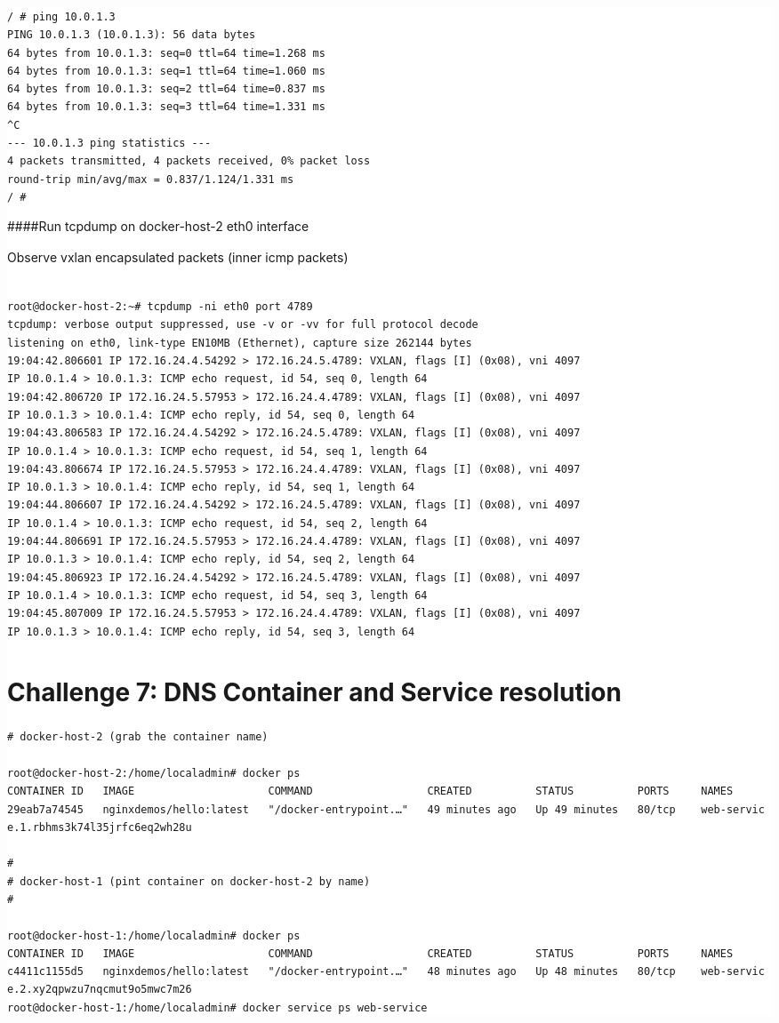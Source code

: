 ```
/ # ping 10.0.1.3
PING 10.0.1.3 (10.0.1.3): 56 data bytes
64 bytes from 10.0.1.3: seq=0 ttl=64 time=1.268 ms
64 bytes from 10.0.1.3: seq=1 ttl=64 time=1.060 ms
64 bytes from 10.0.1.3: seq=2 ttl=64 time=0.837 ms
64 bytes from 10.0.1.3: seq=3 ttl=64 time=1.331 ms
^C
--- 10.0.1.3 ping statistics ---
4 packets transmitted, 4 packets received, 0% packet loss
round-trip min/avg/max = 0.837/1.124/1.331 ms
/ #

```

####Run tcpdump on docker-host-2 eth0 interface

Observe vxlan encapsulated packets (inner icmp packets)

```

root@docker-host-2:~# tcpdump -ni eth0 port 4789
tcpdump: verbose output suppressed, use -v or -vv for full protocol decode
listening on eth0, link-type EN10MB (Ethernet), capture size 262144 bytes
19:04:42.806601 IP 172.16.24.4.54292 > 172.16.24.5.4789: VXLAN, flags [I] (0x08), vni 4097
IP 10.0.1.4 > 10.0.1.3: ICMP echo request, id 54, seq 0, length 64
19:04:42.806720 IP 172.16.24.5.57953 > 172.16.24.4.4789: VXLAN, flags [I] (0x08), vni 4097
IP 10.0.1.3 > 10.0.1.4: ICMP echo reply, id 54, seq 0, length 64
19:04:43.806583 IP 172.16.24.4.54292 > 172.16.24.5.4789: VXLAN, flags [I] (0x08), vni 4097
IP 10.0.1.4 > 10.0.1.3: ICMP echo request, id 54, seq 1, length 64
19:04:43.806674 IP 172.16.24.5.57953 > 172.16.24.4.4789: VXLAN, flags [I] (0x08), vni 4097
IP 10.0.1.3 > 10.0.1.4: ICMP echo reply, id 54, seq 1, length 64
19:04:44.806607 IP 172.16.24.4.54292 > 172.16.24.5.4789: VXLAN, flags [I] (0x08), vni 4097
IP 10.0.1.4 > 10.0.1.3: ICMP echo request, id 54, seq 2, length 64
19:04:44.806691 IP 172.16.24.5.57953 > 172.16.24.4.4789: VXLAN, flags [I] (0x08), vni 4097
IP 10.0.1.3 > 10.0.1.4: ICMP echo reply, id 54, seq 2, length 64
19:04:45.806923 IP 172.16.24.4.54292 > 172.16.24.5.4789: VXLAN, flags [I] (0x08), vni 4097
IP 10.0.1.4 > 10.0.1.3: ICMP echo request, id 54, seq 3, length 64
19:04:45.807009 IP 172.16.24.5.57953 > 172.16.24.4.4789: VXLAN, flags [I] (0x08), vni 4097
IP 10.0.1.3 > 10.0.1.4: ICMP echo reply, id 54, seq 3, length 64

```

# Challenge 7: DNS Container and Service resolution

```
# docker-host-2 (grab the container name)

root@docker-host-2:/home/localadmin# docker ps
CONTAINER ID   IMAGE                     COMMAND                  CREATED          STATUS          PORTS     NAMES
29eab7a74545   nginxdemos/hello:latest   "/docker-entrypoint.…"   49 minutes ago   Up 49 minutes   80/tcp    web-service.1.rbhms3k74l35jrfc6eq2wh28u

#
# docker-host-1 (pint container on docker-host-2 by name)
#

root@docker-host-1:/home/localadmin# docker ps
CONTAINER ID   IMAGE                     COMMAND                  CREATED          STATUS          PORTS     NAMES
c4411c1155d5   nginxdemos/hello:latest   "/docker-entrypoint.…"   48 minutes ago   Up 48 minutes   80/tcp    web-service.2.xy2qpwzu7nqcmut9o5mwc7m26
root@docker-host-1:/home/localadmin# docker service ps web-service
```